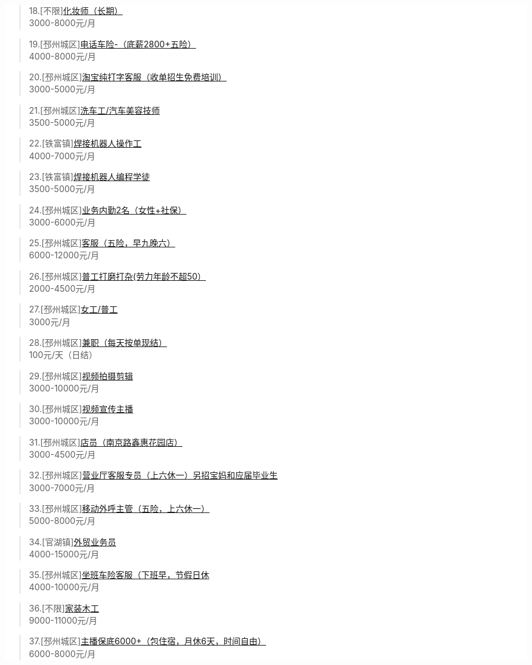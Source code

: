 >18.[不限][化妆师（长期）](https://www.pizhouzhipin.com/job/16438)<br>
>3000-8000元/月

>19.[邳州城区][电话车险-（底薪2800+五险）](https://www.pizhouzhipin.com/job/26491)<br>
>4000-8000元/月

>20.[邳州城区][淘宝纯打字客服（收单招生免费培训）](https://www.pizhouzhipin.com/job/36818)<br>
>3000-5000元/月

>21.[邳州城区][洗车工/汽车美容技师](https://www.pizhouzhipin.com/job/14595)<br>
>3500-5000元/月

>22.[铁富镇][焊接机器人操作工](https://www.pizhouzhipin.com/job/28244)<br>
>4000-7000元/月

>23.[铁富镇][焊接机器人编程学徒](https://www.pizhouzhipin.com/job/40984)<br>
>3500-5000元/月

>24.[邳州城区][业务内勤2名（女性+社保）](https://www.pizhouzhipin.com/job/36015)<br>
>3000-6000元/月

>25.[邳州城区][客服（五险，早九晚六）](https://www.pizhouzhipin.com/job/40190)<br>
>6000-12000元/月

>26.[邳州城区][普工打磨打杂(劳力年龄不超50）](https://www.pizhouzhipin.com/job/35989)<br>
>2000-4500元/月

>27.[邳州城区][女工/普工](https://www.pizhouzhipin.com/job/41132)<br>
>3000元/月

>28.[邳州城区][兼职（每天按单现结）](https://www.pizhouzhipin.com/job/40137)<br>
>100元/天（日结）

>29.[邳州城区][视频拍摄剪辑](https://www.pizhouzhipin.com/job/39399)<br>
>3000-10000元/月

>30.[邳州城区][视频宣传主播](https://www.pizhouzhipin.com/job/41186)<br>
>3000-10000元/月

>31.[邳州城区][店员（南京路鑫惠花园店）](https://www.pizhouzhipin.com/job/38132)<br>
>3000-4500元/月

>32.[邳州城区][营业厅客服专员（上六休一）另招宝妈和应届毕业生](https://www.pizhouzhipin.com/job/40667)<br>
>3000-7000元/月

>33.[邳州城区][移动外呼主管（五险，上六休一）](https://www.pizhouzhipin.com/job/40915)<br>
>5000-8000元/月

>34.[官湖镇][外贸业务员](https://www.pizhouzhipin.com/job/41150)<br>
>4000-15000元/月

>35.[邳州城区][坐班车险客服（下班早，节假日休](https://www.pizhouzhipin.com/job/30881)<br>
>4000-10000元/月

>36.[不限][家装木工](https://www.pizhouzhipin.com/job/35801)<br>
>9000-11000元/月

>37.[邳州城区][主播保底6000+（包住宿，月休6天，时间自由）](https://www.pizhouzhipin.com/job/41127)<br>
>6000-8000元/月

